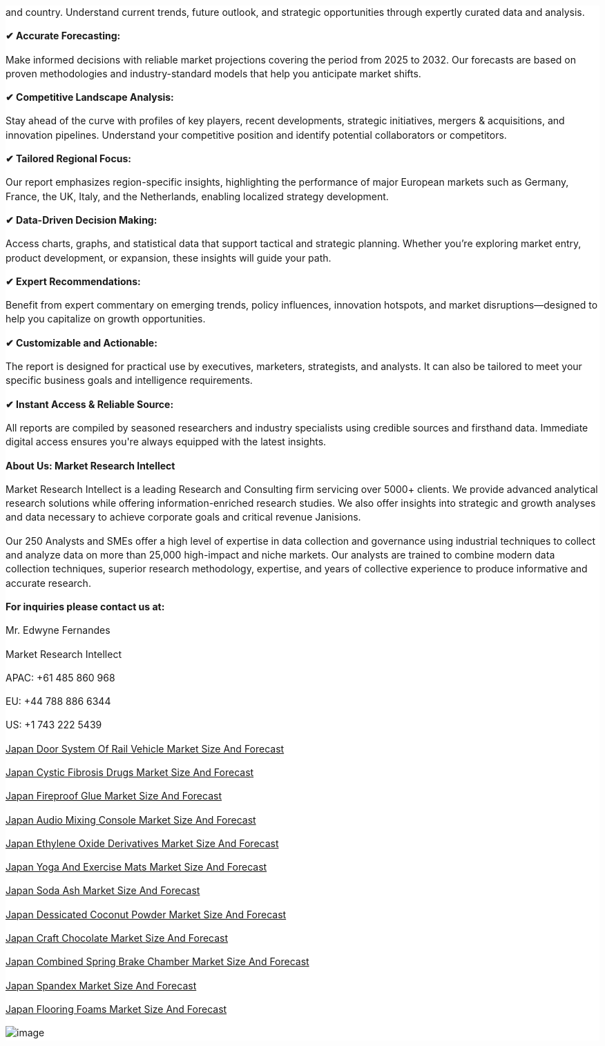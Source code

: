 and country. Understand current trends, future outlook, and strategic opportunities through expertly curated data and analysis.</p><p><strong>✔ Accurate Forecasting:</strong></p><p>Make informed decisions with reliable market projections covering the period from 2025 to 2032. Our forecasts are based on proven methodologies and industry-standard models that help you anticipate market shifts.</p><p><strong>✔ Competitive Landscape Analysis:</strong></p><p>Stay ahead of the curve with profiles of key players, recent developments, strategic initiatives, mergers &amp; acquisitions, and innovation pipelines. Understand your competitive position and identify potential collaborators or competitors.</p><p><strong>✔ Tailored Regional Focus:</strong></p><p>Our report emphasizes region-specific insights, highlighting the performance of major European markets such as Germany, France, the UK, Italy, and the Netherlands, enabling localized strategy development.</p><p><strong>✔ Data-Driven Decision Making:</strong></p><p>Access charts, graphs, and statistical data that support tactical and strategic planning. Whether you&rsquo;re exploring market entry, product development, or expansion, these insights will guide your path.</p><p><strong>✔ Expert Recommendations:</strong></p><p>Benefit from expert commentary on emerging trends, policy influences, innovation hotspots, and market disruptions&mdash;designed to help you capitalize on growth opportunities.</p><p><strong>✔ Customizable and Actionable:</strong></p><p>The report is designed for practical use by executives, marketers, strategists, and analysts. It can also be tailored to meet your specific business goals and intelligence requirements.</p><p><strong>✔ Instant Access &amp; Reliable Source:</strong></p><p>All reports are compiled by seasoned researchers and industry specialists using credible sources and firsthand data. Immediate digital access ensures you're always equipped with the latest insights.</p><p><strong><span class="font-[700]">About Us: Market Research Intellect</span></strong></p><p><span class="">Market Research Intellect is a leading Research and Consulting firm servicing over 5000+ clients. We provide advanced analytical research solutions while offering information-enriched research studies.&nbsp;</span>We also offer insights into strategic and growth analyses and data necessary to achieve corporate goals and critical revenue Janisions.</p><p><span class="">Our 250 Analysts and SMEs offer a high level of expertise in data collection and governance using industrial techniques to collect and analyze data on more than 25,000 high-impact and niche markets. Our analysts are trained to combine modern data collection techniques, superior research methodology, expertise, and years of collective experience to produce informative and accurate research.</span></p><p><strong>For inquiries please contact us at:</strong></p><p>Mr. Edwyne Fernandes</p><p>Market Research Intellect</p><p>APAC: +61 485 860 968</p><p>EU: +44 788 886 6344</p><p>US: +1 743 222 5439</p><p><a href="https://github.com/ruturb23/News/blob/main/Door-System-Of-Rail-Vehicle-Market/Door-System-Of-Rail-Vehicle-Market.md">Japan Door System Of Rail Vehicle Market Size And Forecast</a></p><p><a href="https://github.com/ruturb23/News/blob/main/Cystic-Fibrosis-Drugs-Market/Cystic-Fibrosis-Drugs-Market.md">Japan Cystic Fibrosis Drugs Market Size And Forecast</a></p><p><a href="https://github.com/ruturb23/News/blob/main/Fireproof-Glue-Market/Fireproof-Glue-Market.md">Japan Fireproof Glue Market Size And Forecast</a></p><p><a href="https://github.com/ruturb23/News/blob/main/Audio-Mixing-Console-Market/Audio-Mixing-Console-Market.md">Japan Audio Mixing Console Market Size And Forecast</a></p><p><a href="https://github.com/ruturb23/News/blob/main/Ethylene-Oxide-Derivatives-Market/Ethylene-Oxide-Derivatives-Market.md">Japan Ethylene Oxide Derivatives Market Size And Forecast</a></p><p><a href="https://github.com/ruturb23/News/blob/main/Yoga-And-Exercise-Mats-Market/Yoga-And-Exercise-Mats-Market.md">Japan Yoga And Exercise Mats Market Size And Forecast</a></p><p><a href="https://github.com/ruturb23/News/blob/main/Soda-Ash-Market/Soda-Ash-Market.md">Japan Soda Ash Market Size And Forecast</a></p><p><a href="https://github.com/ruturb23/News/blob/main/Dessicated-Coconut-Powder-Market/Dessicated-Coconut-Powder-Market.md">Japan Dessicated Coconut Powder Market Size And Forecast</a></p><p><a href="https://github.com/ruturb23/News/blob/main/Craft-Chocolate-Market/Craft-Chocolate-Market.md">Japan Craft Chocolate Market Size And Forecast</a></p><p><a href="https://github.com/ruturb23/News/blob/main/Combined-Spring-Brake-Chamber-Market/Combined-Spring-Brake-Chamber-Market.md">Japan Combined Spring Brake Chamber Market Size And Forecast</a></p><p><a href="https://github.com/ruturb23/News/blob/main/Spandex-Market/Spandex-Market.md">Japan Spandex Market Size And Forecast</a></p><p><a href="https://github.com/ruturb23/News/blob/main/Flooring-Foams-Market/Flooring-Foams-Market.md">Japan Flooring Foams Market Size And Forecast</a></p>
![image](https://github.com/user-attachments/assets/4bff282a-8109-4d8d-8e06-ccc262f683ce)
